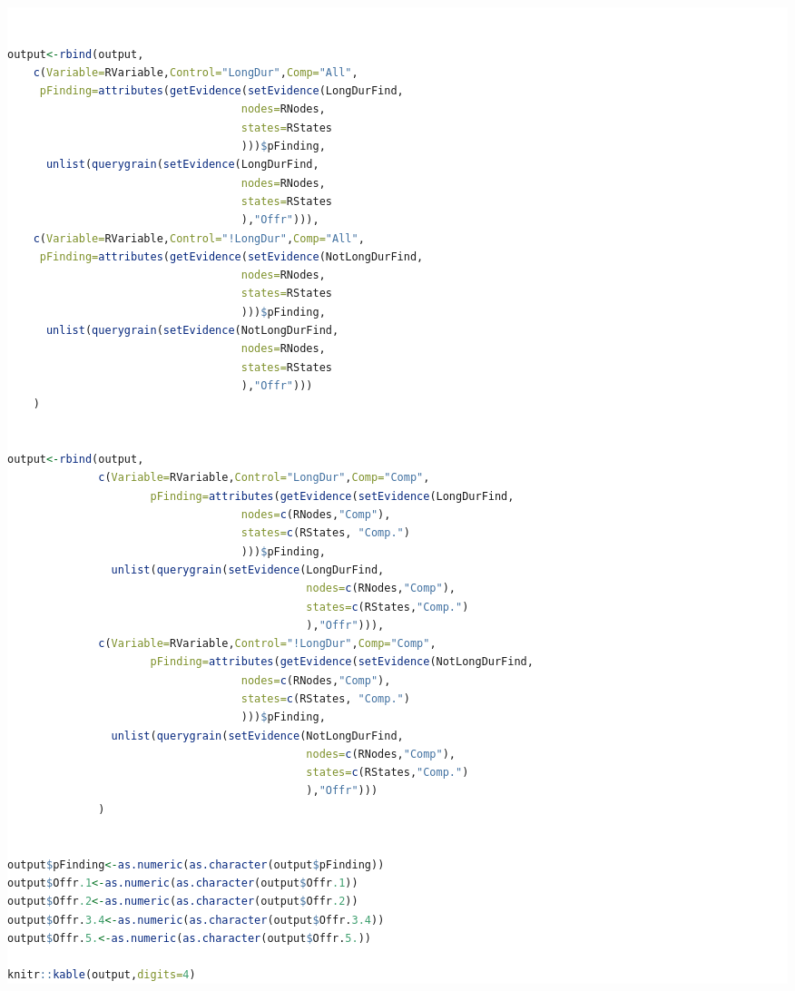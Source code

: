 ```r


output<-rbind(output,
    c(Variable=RVariable,Control="LongDur",Comp="All",
     pFinding=attributes(getEvidence(setEvidence(LongDurFind, 
                                    nodes=RNodes,
                                    states=RStates
                                    )))$pFinding,
      unlist(querygrain(setEvidence(LongDurFind, 
                                    nodes=RNodes,
                                    states=RStates
                                    ),"Offr"))),
    c(Variable=RVariable,Control="!LongDur",Comp="All",
     pFinding=attributes(getEvidence(setEvidence(NotLongDurFind, 
                                    nodes=RNodes,
                                    states=RStates
                                    )))$pFinding,   
      unlist(querygrain(setEvidence(NotLongDurFind, 
                                    nodes=RNodes,
                                    states=RStates
                                    ),"Offr")))
    )


output<-rbind(output,
              c(Variable=RVariable,Control="LongDur",Comp="Comp",
                      pFinding=attributes(getEvidence(setEvidence(LongDurFind, 
                                    nodes=c(RNodes,"Comp"),
                                    states=c(RStates, "Comp.")
                                    )))$pFinding,
                unlist(querygrain(setEvidence(LongDurFind, 
                                              nodes=c(RNodes,"Comp"),
                                              states=c(RStates,"Comp.")
                                              ),"Offr"))),
              c(Variable=RVariable,Control="!LongDur",Comp="Comp",
                      pFinding=attributes(getEvidence(setEvidence(NotLongDurFind, 
                                    nodes=c(RNodes,"Comp"),
                                    states=c(RStates, "Comp.")
                                    )))$pFinding,
                unlist(querygrain(setEvidence(NotLongDurFind, 
                                              nodes=c(RNodes,"Comp"),
                                              states=c(RStates,"Comp.")
                                              ),"Offr")))
              )


output$pFinding<-as.numeric(as.character(output$pFinding))
output$Offr.1<-as.numeric(as.character(output$Offr.1))
output$Offr.2<-as.numeric(as.character(output$Offr.2))
output$Offr.3.4<-as.numeric(as.character(output$Offr.3.4))
output$Offr.5.<-as.numeric(as.character(output$Offr.5.))

knitr::kable(output,digits=4)
```
